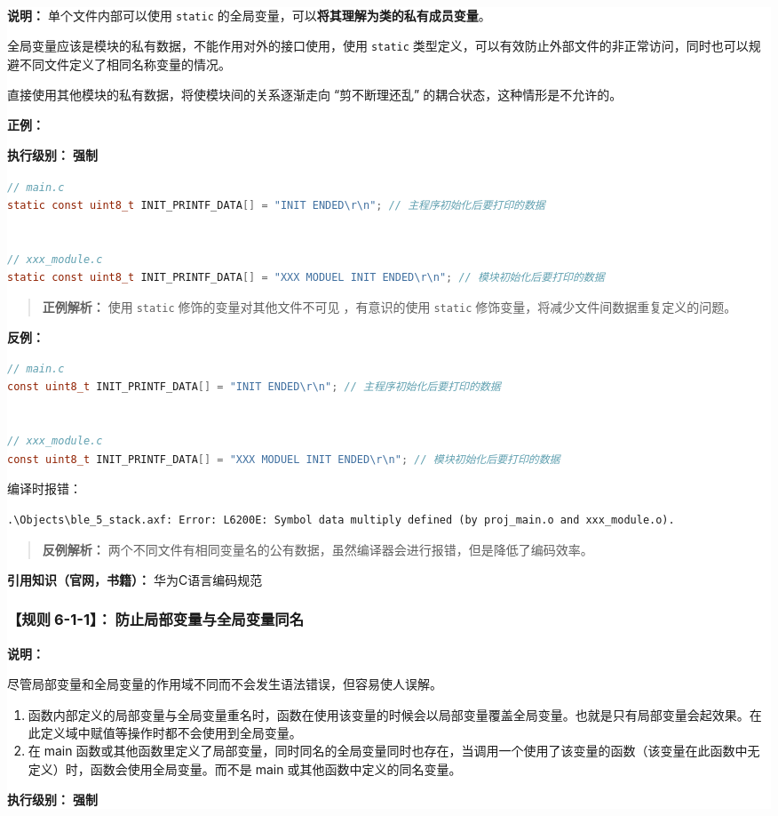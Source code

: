 **说明：**
单个文件内部可以使用 `static` 的全局变量，可以**将其理解为类的私有成员变量**。

全局变量应该是模块的私有数据，不能作用对外的接口使用，使用 `static` 类型定义，可以有效防止外部文件的非正常访问，同时也可以规避不同文件定义了相同名称变量的情况。

直接使用其他模块的私有数据，将使模块间的关系逐渐走向 “剪不断理还乱” 的耦合状态，这种情形是不允许的。

**正例：**

**执行级别：** **强制**

```c
// main.c
static const uint8_t INIT_PRINTF_DATA[] = "INIT ENDED\r\n"; // 主程序初始化后要打印的数据


// xxx_module.c
static const uint8_t INIT_PRINTF_DATA[] = "XXX MODUEL INIT ENDED\r\n"; // 模块初始化后要打印的数据

```

> **正例解析：**
> 使用 `static` 修饰的变量对其他文件不可见 ，有意识的使用 `static` 修饰变量，将减少文件间数据重复定义的问题。

**反例：**

```c
// main.c
const uint8_t INIT_PRINTF_DATA[] = "INIT ENDED\r\n"; // 主程序初始化后要打印的数据


// xxx_module.c
const uint8_t INIT_PRINTF_DATA[] = "XXX MODUEL INIT ENDED\r\n"; // 模块初始化后要打印的数据

```

编译时报错：

```shell
.\Objects\ble_5_stack.axf: Error: L6200E: Symbol data multiply defined (by proj_main.o and xxx_module.o).
```

> **反例解析：**
> 两个不同文件有相同变量名的公有数据，虽然编译器会进行报错，但是降低了编码效率。

**引用知识（官网，书籍）：** 华为C语言编码规范

### 【规则 6-1-1】： 防止局部变量与全局变量同名

**说明：**

尽管局部变量和全局变量的作用域不同而不会发生语法错误，但容易使人误解。

1. 函数内部定义的局部变量与全局变量重名时，函数在使用该变量的时候会以局部变量覆盖全局变量。也就是只有局部变量会起效果。在此定义域中赋值等操作时都不会使用到全局变量。
2. 在 main 函数或其他函数里定义了局部变量，同时同名的全局变量同时也存在，当调用一个使用了该变量的函数（该变量在此函数中无定义）时，函数会使用全局变量。而不是 main 或其他函数中定义的同名变量。

**执行级别：** **强制**
